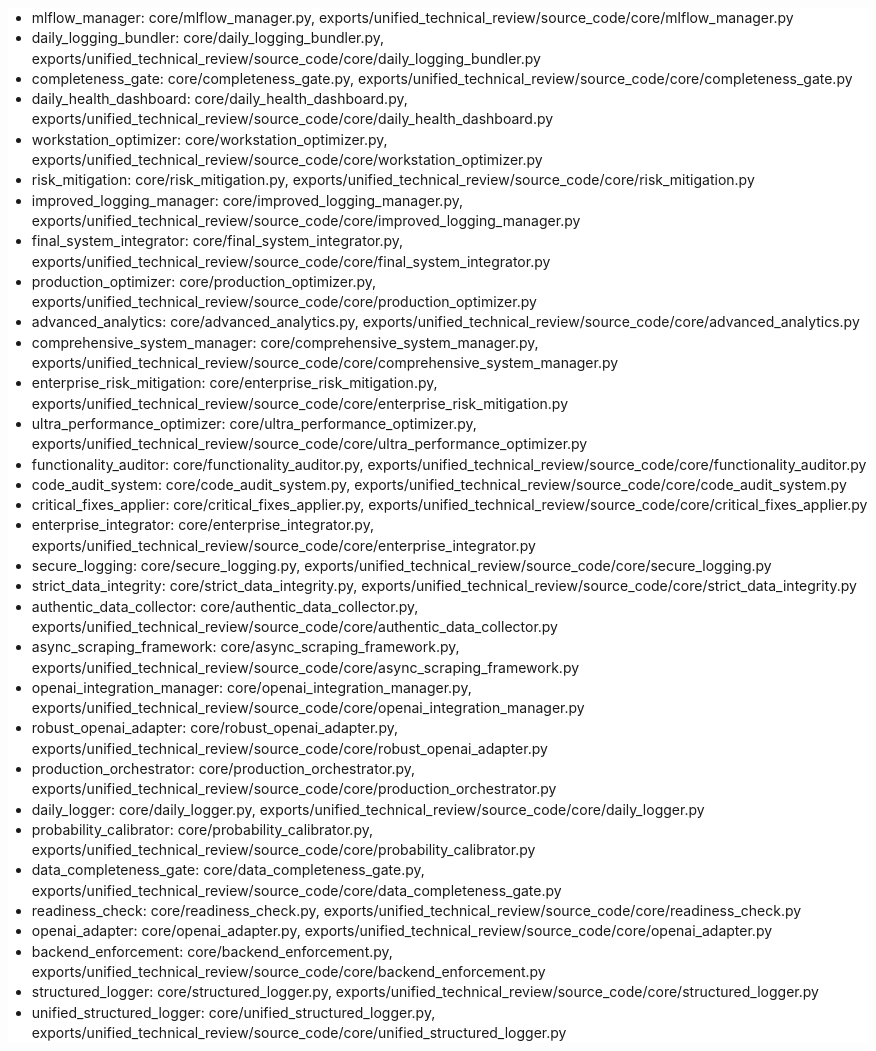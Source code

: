 - mlflow_manager: core/mlflow_manager.py, exports/unified_technical_review/source_code/core/mlflow_manager.py
- daily_logging_bundler: core/daily_logging_bundler.py, exports/unified_technical_review/source_code/core/daily_logging_bundler.py
- completeness_gate: core/completeness_gate.py, exports/unified_technical_review/source_code/core/completeness_gate.py
- daily_health_dashboard: core/daily_health_dashboard.py, exports/unified_technical_review/source_code/core/daily_health_dashboard.py
- workstation_optimizer: core/workstation_optimizer.py, exports/unified_technical_review/source_code/core/workstation_optimizer.py
- risk_mitigation: core/risk_mitigation.py, exports/unified_technical_review/source_code/core/risk_mitigation.py
- improved_logging_manager: core/improved_logging_manager.py, exports/unified_technical_review/source_code/core/improved_logging_manager.py
- final_system_integrator: core/final_system_integrator.py, exports/unified_technical_review/source_code/core/final_system_integrator.py
- production_optimizer: core/production_optimizer.py, exports/unified_technical_review/source_code/core/production_optimizer.py
- advanced_analytics: core/advanced_analytics.py, exports/unified_technical_review/source_code/core/advanced_analytics.py
- comprehensive_system_manager: core/comprehensive_system_manager.py, exports/unified_technical_review/source_code/core/comprehensive_system_manager.py
- enterprise_risk_mitigation: core/enterprise_risk_mitigation.py, exports/unified_technical_review/source_code/core/enterprise_risk_mitigation.py
- ultra_performance_optimizer: core/ultra_performance_optimizer.py, exports/unified_technical_review/source_code/core/ultra_performance_optimizer.py
- functionality_auditor: core/functionality_auditor.py, exports/unified_technical_review/source_code/core/functionality_auditor.py
- code_audit_system: core/code_audit_system.py, exports/unified_technical_review/source_code/core/code_audit_system.py
- critical_fixes_applier: core/critical_fixes_applier.py, exports/unified_technical_review/source_code/core/critical_fixes_applier.py
- enterprise_integrator: core/enterprise_integrator.py, exports/unified_technical_review/source_code/core/enterprise_integrator.py
- secure_logging: core/secure_logging.py, exports/unified_technical_review/source_code/core/secure_logging.py
- strict_data_integrity: core/strict_data_integrity.py, exports/unified_technical_review/source_code/core/strict_data_integrity.py
- authentic_data_collector: core/authentic_data_collector.py, exports/unified_technical_review/source_code/core/authentic_data_collector.py
- async_scraping_framework: core/async_scraping_framework.py, exports/unified_technical_review/source_code/core/async_scraping_framework.py
- openai_integration_manager: core/openai_integration_manager.py, exports/unified_technical_review/source_code/core/openai_integration_manager.py
- robust_openai_adapter: core/robust_openai_adapter.py, exports/unified_technical_review/source_code/core/robust_openai_adapter.py
- production_orchestrator: core/production_orchestrator.py, exports/unified_technical_review/source_code/core/production_orchestrator.py
- daily_logger: core/daily_logger.py, exports/unified_technical_review/source_code/core/daily_logger.py
- probability_calibrator: core/probability_calibrator.py, exports/unified_technical_review/source_code/core/probability_calibrator.py
- data_completeness_gate: core/data_completeness_gate.py, exports/unified_technical_review/source_code/core/data_completeness_gate.py
- readiness_check: core/readiness_check.py, exports/unified_technical_review/source_code/core/readiness_check.py
- openai_adapter: core/openai_adapter.py, exports/unified_technical_review/source_code/core/openai_adapter.py
- backend_enforcement: core/backend_enforcement.py, exports/unified_technical_review/source_code/core/backend_enforcement.py
- structured_logger: core/structured_logger.py, exports/unified_technical_review/source_code/core/structured_logger.py
- unified_structured_logger: core/unified_structured_logger.py, exports/unified_technical_review/source_code/core/unified_structured_logger.py